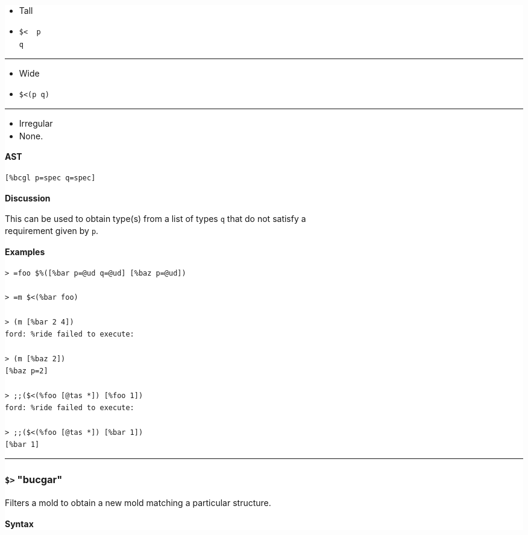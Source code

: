 * Tall
* ```hoon
  $<  p
  q
  ```

***

* Wide
* ```hoon
  $<(p q)
  ```

***

* Irregular
* None.

**AST**

```hoon
[%bcgl p=spec q=spec]
```

**Discussion**

This can be used to obtain type(s) from a list of types `q` that do not satisfy a\
requirement given by `p`.

**Examples**

```
> =foo $%([%bar p=@ud q=@ud] [%baz p=@ud])

> =m $<(%bar foo)

> (m [%bar 2 4])
ford: %ride failed to execute:

> (m [%baz 2])
[%baz p=2]

> ;;($<(%foo [@tas *]) [%foo 1])
ford: %ride failed to execute:

> ;;($<(%foo [@tas *]) [%bar 1])
[%bar 1]
```

***

### `$>` "bucgar"

Filters a mold to obtain a new mold matching a particular structure.

**Syntax**
